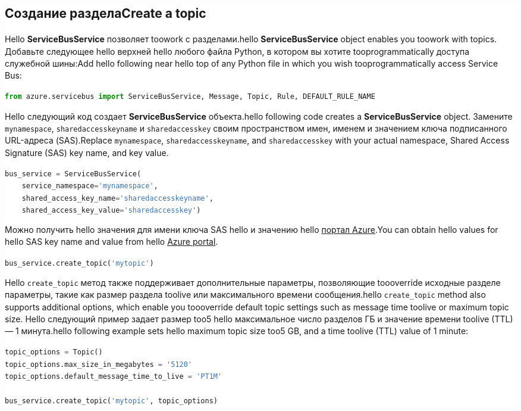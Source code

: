 ## <a name="create-a-topic"></a><span data-ttu-id="d2119-109">Создание раздела</span><span class="sxs-lookup"><span data-stu-id="d2119-109">Create a topic</span></span>
<span data-ttu-id="d2119-110">Hello **ServiceBusService** позволяет toowork с разделами.</span><span class="sxs-lookup"><span data-stu-id="d2119-110">hello **ServiceBusService** object enables you toowork with topics.</span></span> <span data-ttu-id="d2119-111">Добавьте следующее hello верхней hello любого файла Python, в котором вы хотите tooprogrammatically доступа служебной шины:</span><span class="sxs-lookup"><span data-stu-id="d2119-111">Add hello following near hello top of any Python file in which you wish tooprogrammatically access Service Bus:</span></span>

```python
from azure.servicebus import ServiceBusService, Message, Topic, Rule, DEFAULT_RULE_NAME
```

<span data-ttu-id="d2119-112">Hello следующий код создает **ServiceBusService** объекта.</span><span class="sxs-lookup"><span data-stu-id="d2119-112">hello following code creates a **ServiceBusService** object.</span></span> <span data-ttu-id="d2119-113">Замените `mynamespace`, `sharedaccesskeyname` и `sharedaccesskey` своим пространством имен, именем и значением ключа подписанного URL-адреса (SAS).</span><span class="sxs-lookup"><span data-stu-id="d2119-113">Replace `mynamespace`, `sharedaccesskeyname`, and `sharedaccesskey` with your actual namespace, Shared Access Signature (SAS) key name, and key value.</span></span>

```python
bus_service = ServiceBusService(
    service_namespace='mynamespace',
    shared_access_key_name='sharedaccesskeyname',
    shared_access_key_value='sharedaccesskey')
```

<span data-ttu-id="d2119-114">Можно получить hello значения для имени ключа SAS hello и значению hello [портал Azure][Azure portal].</span><span class="sxs-lookup"><span data-stu-id="d2119-114">You can obtain hello values for hello SAS key name and value from hello [Azure portal][Azure portal].</span></span>

```python
bus_service.create_topic('mytopic')
```

<span data-ttu-id="d2119-115">Hello `create_topic` метод также поддерживает дополнительные параметры, позволяющие toooverride исходные разделе параметры, такие как размер раздела toolive или максимального времени сообщения.</span><span class="sxs-lookup"><span data-stu-id="d2119-115">hello `create_topic` method also supports additional options, which enable you toooverride default topic settings such as message time toolive or maximum topic size.</span></span> <span data-ttu-id="d2119-116">Hello следующий пример задает размер too5 hello максимальное число разделов ГБ и значение времени toolive (TTL) — 1 минута.</span><span class="sxs-lookup"><span data-stu-id="d2119-116">hello following example sets hello maximum topic size too5 GB, and a time toolive (TTL) value of 1 minute:</span></span>

```python
topic_options = Topic()
topic_options.max_size_in_megabytes = '5120'
topic_options.default_message_time_to_live = 'PT1M'

bus_service.create_topic('mytopic', topic_options)
```


[Azure portal]: https://portal.azure.com
[Azure Python package]: https://pypi.python.org/pypi/azure  
[Queues, topics, and subscriptions]: service-bus-queues-topics-subscriptions.md
[SqlFilter.SqlExpression]: service-bus-messaging-sql-filter.md
[Service Bus quotas]: service-bus-quotas.md 
